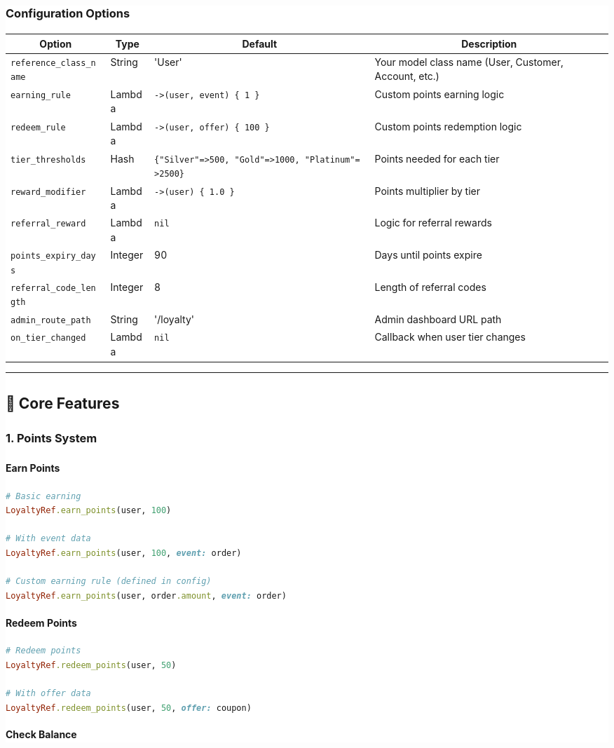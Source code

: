 ### Configuration Options

| Option | Type | Default | Description |
|--------|------|---------|-------------|
| `reference_class_name` | String | 'User' | Your model class name (User, Customer, Account, etc.) |
| `earning_rule` | Lambda | `->(user, event) { 1 }` | Custom points earning logic |
| `redeem_rule` | Lambda | `->(user, offer) { 100 }` | Custom points redemption logic |
| `tier_thresholds` | Hash | `{"Silver"=>500, "Gold"=>1000, "Platinum"=>2500}` | Points needed for each tier |
| `reward_modifier` | Lambda | `->(user) { 1.0 }` | Points multiplier by tier |
| `referral_reward` | Lambda | `nil` | Logic for referral rewards |
| `points_expiry_days` | Integer | 90 | Days until points expire |
| `referral_code_length` | Integer | 8 | Length of referral codes |
| `admin_route_path` | String | '/loyalty' | Admin dashboard URL path |
| `on_tier_changed` | Lambda | `nil` | Callback when user tier changes |

---

## 🎁 Core Features

### 1. Points System

#### Earn Points

```ruby
# Basic earning
LoyaltyRef.earn_points(user, 100)

# With event data
LoyaltyRef.earn_points(user, 100, event: order)

# Custom earning rule (defined in config)
LoyaltyRef.earn_points(user, order.amount, event: order)
```

#### Redeem Points

```ruby
# Redeem points
LoyaltyRef.redeem_points(user, 50)

# With offer data
LoyaltyRef.redeem_points(user, 50, offer: coupon)
```

#### Check Balance

